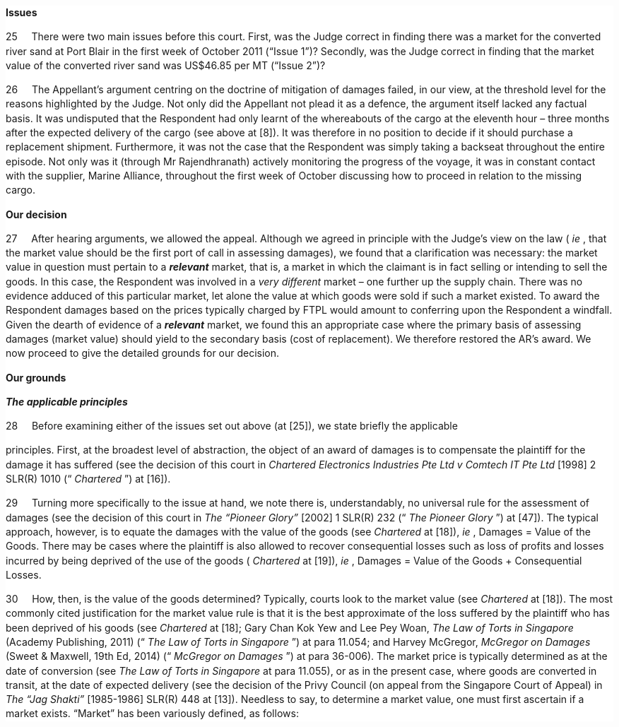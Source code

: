 **Issues** 

25     There were two main issues before this court. First, was the Judge correct in finding there was a market for the converted river sand at Port Blair in the first week of October 2011 (“Issue 1”)? Secondly, was the Judge correct in finding that the market value of the converted river sand was US$46.85 per MT (“Issue 2”)? 

26     The Appellant’s argument centring on the doctrine of mitigation of damages failed, in our view, at the threshold level for the reasons highlighted by the Judge. Not only did the Appellant not plead it as a defence, the argument itself lacked any factual basis. It was undisputed that the Respondent had only learnt of the whereabouts of the cargo at the eleventh hour – three months after the expected delivery of the cargo (see above at [8]). It was therefore in no position to decide if it should purchase a replacement shipment. Furthermore, it was not the case that the Respondent was simply taking a backseat throughout the entire episode. Not only was it (through Mr Rajendhranath) actively monitoring the progress of the voyage, it was in constant contact with the supplier, Marine Alliance, throughout the first week of October discussing how to proceed in relation to the missing cargo. 

**Our decision** 

27     After hearing arguments, we allowed the appeal. Although we agreed in principle with the Judge’s view on the law ( _ie_ , that the market value should be the first port of call in assessing damages), we found that a clarification was necessary: the market value in question must pertain to a **_relevant_** market, that is, a market in which the claimant is in fact selling or intending to sell the goods. In this case, the Respondent was involved in a _very different_ market – one further up the supply chain. There was no evidence adduced of this particular market, let alone the value at which goods were sold if such a market existed. To award the Respondent damages based on the prices typically charged by FTPL would amount to conferring upon the Respondent a windfall. Given the dearth of evidence of a **_relevant_** market, we found this an appropriate case where the primary basis of assessing damages (market value) should yield to the secondary basis (cost of replacement). We therefore restored the AR’s award. We now proceed to give the detailed grounds for our decision. 

**Our grounds** 

**_The applicable principles_** 

28     Before examining either of the issues set out above (at [25]), we state briefly the applicable 


principles. First, at the broadest level of abstraction, the object of an award of damages is to compensate the plaintiff for the damage it has suffered (see the decision of this court in _Chartered Electronics Industries Pte Ltd v Comtech IT Pte Ltd_ <span class="citation">[1998] 2 SLR(R) 1010</span> (“ _Chartered_ ”) at [16]). 

29     Turning more specifically to the issue at hand, we note there is, understandably, no universal rule for the assessment of damages (see the decision of this court in _The “Pioneer Glory”_ <span class="citation">[2002] 1 SLR(R) 232</span> (“ _The Pioneer Glory_ ”) at [47]). The typical approach, however, is to equate the damages with the value of the goods (see _Chartered_ at [18]), _ie_ , Damages = Value of the Goods. There may be cases where the plaintiff is also allowed to recover consequential losses such as loss of profits and losses incurred by being deprived of the use of the goods ( _Chartered_ at [19]), _ie_ , Damages = Value of the Goods + Consequential Losses. 

30     How, then, is the value of the goods determined? Typically, courts look to the market value (see _Chartered_ at [18]). The most commonly cited justification for the market value rule is that it is the best approximate of the loss suffered by the plaintiff who has been deprived of his goods (see _Chartered_ at [18]; Gary Chan Kok Yew and Lee Pey Woan, _The Law of Torts in Singapore_ (Academy Publishing, 2011) (“ _The Law of Torts in Singapore_ ”) at para 11.054; and Harvey McGregor, _McGregor on Damages_ (Sweet & Maxwell, 19th Ed, 2014) (“ _McGregor on Damages_ ”) at para 36-006). The market price is typically determined as at the date of conversion (see _The Law of Torts in Singapore_ at para 11.055), or as in the present case, where goods are converted in transit, at the date of expected delivery (see the decision of the Privy Council (on appeal from the Singapore Court of Appeal) in _The “Jag Shakti”_ [1985-1986] SLR(R) 448 at [13]). Needless to say, to determine a market value, one must first ascertain if a market exists. “Market” has been variously defined, as follows: 
